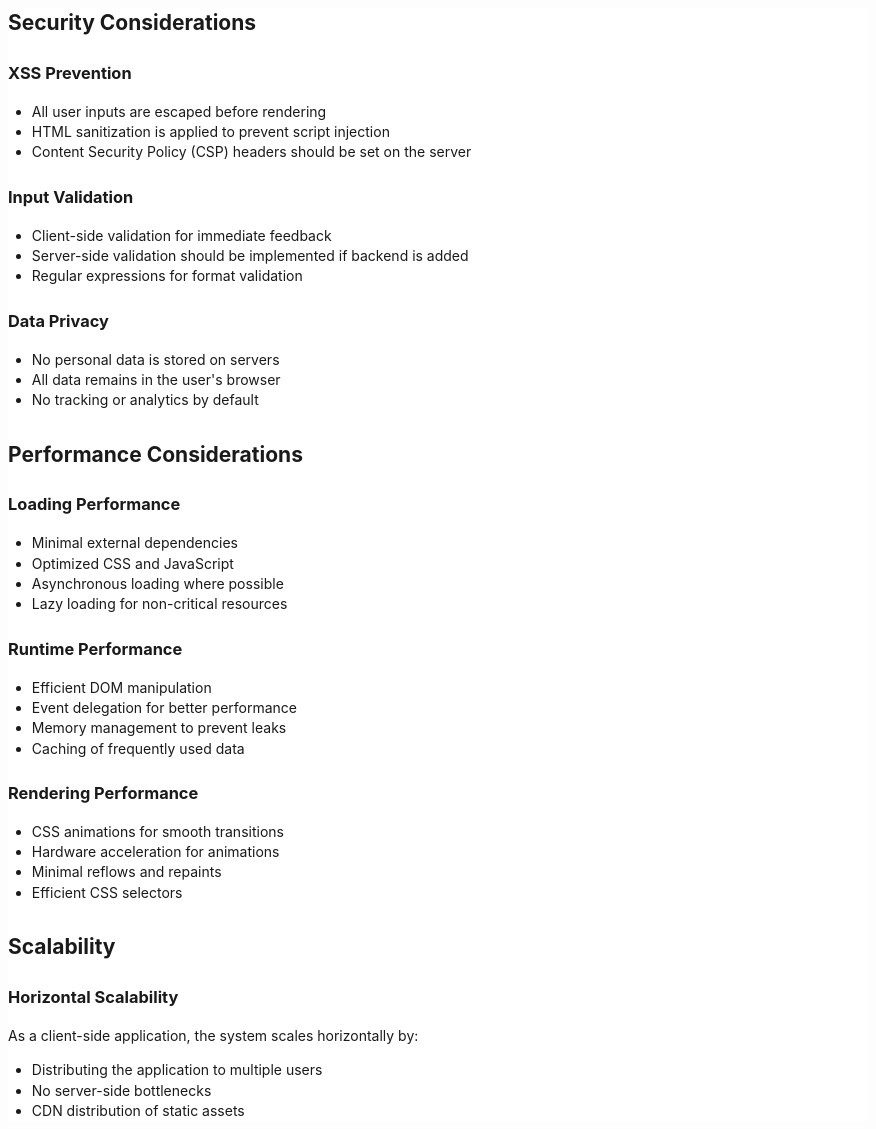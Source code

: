 ## Security Considerations

### XSS Prevention

- All user inputs are escaped before rendering
- HTML sanitization is applied to prevent script injection
- Content Security Policy (CSP) headers should be set on the server

### Input Validation

- Client-side validation for immediate feedback
- Server-side validation should be implemented if backend is added
- Regular expressions for format validation

### Data Privacy

- No personal data is stored on servers
- All data remains in the user's browser
- No tracking or analytics by default

## Performance Considerations

### Loading Performance

- Minimal external dependencies
- Optimized CSS and JavaScript
- Asynchronous loading where possible
- Lazy loading for non-critical resources

### Runtime Performance

- Efficient DOM manipulation
- Event delegation for better performance
- Memory management to prevent leaks
- Caching of frequently used data

### Rendering Performance

- CSS animations for smooth transitions
- Hardware acceleration for animations
- Minimal reflows and repaints
- Efficient CSS selectors

## Scalability

### Horizontal Scalability

As a client-side application, the system scales horizontally by:

- Distributing the application to multiple users
- No server-side bottlenecks
- CDN distribution of static assets

